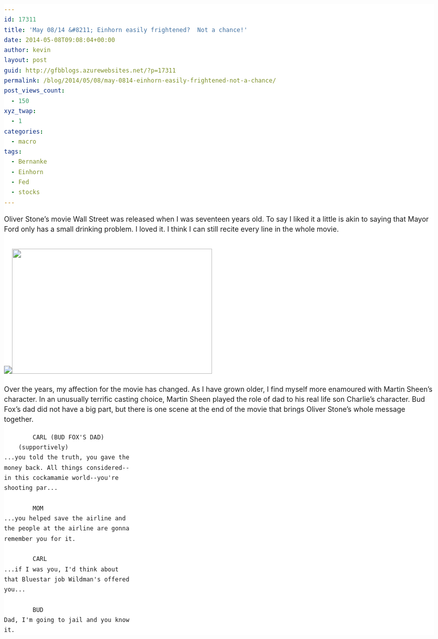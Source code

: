 ```yaml
---
id: 17311
title: 'May 08/14 &#8211; Einhorn easily frightened?  Not a chance!'
date: 2014-05-08T09:08:04+00:00
author: kevin
layout: post
guid: http://gfbblogs.azurewebsites.net/?p=17311
permalink: /blog/2014/05/08/may-0814-einhorn-easily-frightened-not-a-chance/
post_views_count:
  - 150
xyz_twap:
  - 1
categories:
  - macro
tags:
  - Bernanke
  - Einhorn
  - Fed
  - stocks
---
```

Oliver Stone&#8217;s movie Wall Street was released when I was seventeen years old. To say I liked it a little is akin to saying that Mayor Ford only has a small drinking problem. I loved it. I think I can still recite every line in the whole movie.


  <img src="http://themacrotourist.com/pictures/Azure/MartinSheenMay0814.png"><img class="size-full wp-image-14271" style="padding-top: 1.0em;padding-bottom: 0.5em;" style="margin:30px auto;display:block;" src="http://themacrotourist.com/pictures/Azure/MartinSheenMay0814.png" width="400" height="250"></p> 

Over the years, my affection for the movie has changed. As I have grown older, I find myself more enamoured with Martin Sheen&#8217;s character. In an unusually terrific casting choice, Martin Sheen played the role of dad to his real life son Charlie&#8217;s character. Bud Fox&#8217;s dad did not have a big part, but there is one scene at the end of the movie that brings Oliver Stone&#8217;s whole message together. 

            CARL (BUD FOX'S DAD)
        (supportively)
    ...you told the truth, you gave the
    money back. All things considered--
    in this cockamamie world--you're
    shooting par...
    
            MOM
    ...you helped save the airline and
    the people at the airline are gonna
    remember you for it.
    
            CARL
    ...if I was you, I'd think about
    that Bluestar job Wildman's offered
    you...
    
            BUD
    Dad, I'm going to jail and you know
    it.
    